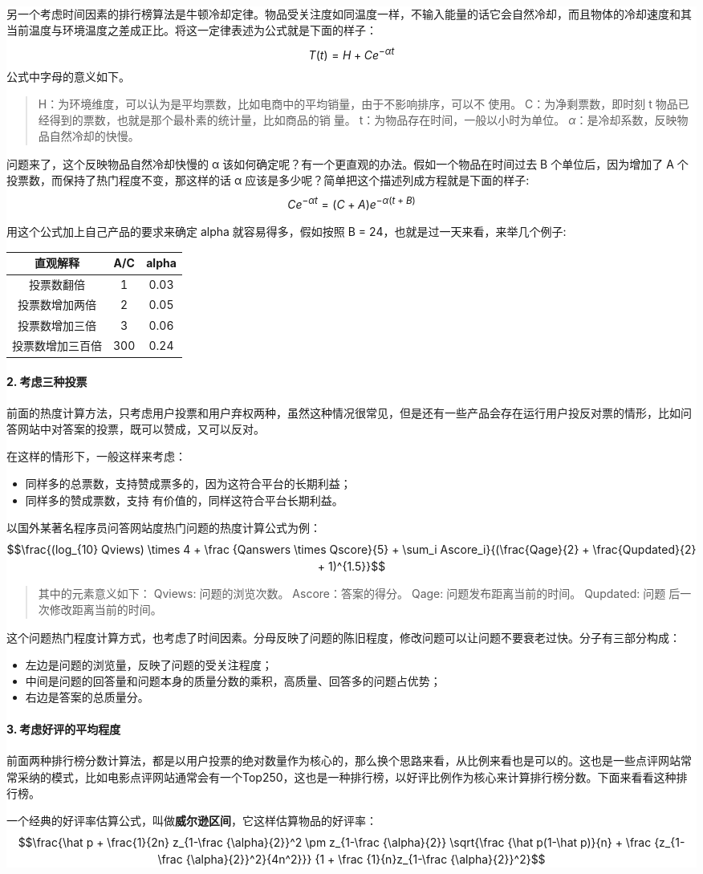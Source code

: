 另一个考虑时间因素的排行榜算法是牛顿冷却定律。物品受关注度如同温度一样，不输入能量的话它会自然冷却，而且物体的冷却速度和其当前温度与环境温度之差成正比。将这一定律表述为公式就是下面的样子：
$$T(t) = H + Ce^{-\alpha t}$$
公式中字母的意义如下。
>H：为环境维度，可以认为是平均票数，比如电商中的平均销量，由于不影响排序，可以不
使用。
C：为净剩票数，即时刻 t 物品已经得到的票数，也就是那个最朴素的统计量，比如商品的销
量。
t：为物品存在时间，一般以小时为单位。
$\alpha$：是冷却系数，反映物品自然冷却的快慢。

问题来了，这个反映物品自然冷却快慢的 α 该如何确定呢？有一个更直观的办法。假如一个物品在时间过去 B 个单位后，因为增加了 A 个投票数，而保持了热门程度不变，那这样的话 α 应该是多少呢？简单把这个描述列成方程就是下面的样子:
$$Ce^{-\alpha t} = (C+A)e^{- \alpha (t + B)}$$

用这个公式加上自己产品的要求来确定 alpha 就容易得多，假如按照 B = 24，也就是过一天来看，来举几个例子:


| 直观解释 | A/C | alpha |
| :---:  |  :---:  | :---:  |
|投票数翻倍| 1 | 0.03 |
|投票数增加两倍| 2| 0.05 |
| 投票数增加三倍| 3 | 0.06 |
| 投票数增加三百倍 | 300 | 0.24 |


#### **2. 考虑三种投票**
前面的热度计算方法，只考虑用户投票和用户弃权两种，虽然这种情况很常见，但是还有一些产品会存在运行用户投反对票的情形，比如问答网站中对答案的投票，既可以赞成，又可以反对。

在这样的情形下，一般这样来考虑：

- 同样多的总票数，支持赞成票多的，因为这符合平台的长期利益；
- 同样多的赞成票数，支持	有价值的，同样这符合平台长期利益。

以国外某著名程序员问答网站度热门问题的热度计算公式为例：
$$\frac{(log_{10} Qviews) \times 4 + \frac {Qanswers \times Qscore}{5} + \sum_i Ascore_i}{(\frac{Qage}{2} + \frac{Qupdated}{2} + 1)^{1.5}}$$

>其中的元素意义如下：
Qviews: 问题的浏览次数。
Ascore：答案的得分。
Qage: 问题发布距离当前的时间。
Qupdated: 问题	后一次修改距离当前的时间。

这个问题热门程度计算方式，也考虑了时间因素。分母反映了问题的陈旧程度，修改问题可以让问题不要衰老过快。分子有三部分构成：
- 左边是问题的浏览量，反映了问题的受关注程度；
- 中间是问题的回答量和问题本身的质量分数的乘积，高质量、回答多的问题占优势；
- 右边是答案的总质量分。

#### **3. 考虑好评的平均程度**
前面两种排行榜分数计算法，都是以用户投票的绝对数量作为核心的，那么换个思路来看，从比例来看也是可以的。这也是一些点评网站常常采纳的模式，比如电影点评网站通常会有一个Top250，这也是一种排行榜，以好评比例作为核心来计算排行榜分数。下面来看看这种排行榜。

一个经典的好评率估算公式，叫做**威尔逊区间**，它这样估算物品的好评率：
$$\frac{\hat p + \frac{1}{2n} z_{1-\frac {\alpha}{2}}^2 \pm z_{1-\frac {\alpha}{2}} \sqrt{\frac {\hat p(1-\hat p)}{n} + \frac {z_{1-\frac {\alpha}{2}}^2}{4n^2}}} {1 + \frac {1}{n}z_{1-\frac {\alpha}{2}}^2}$$
